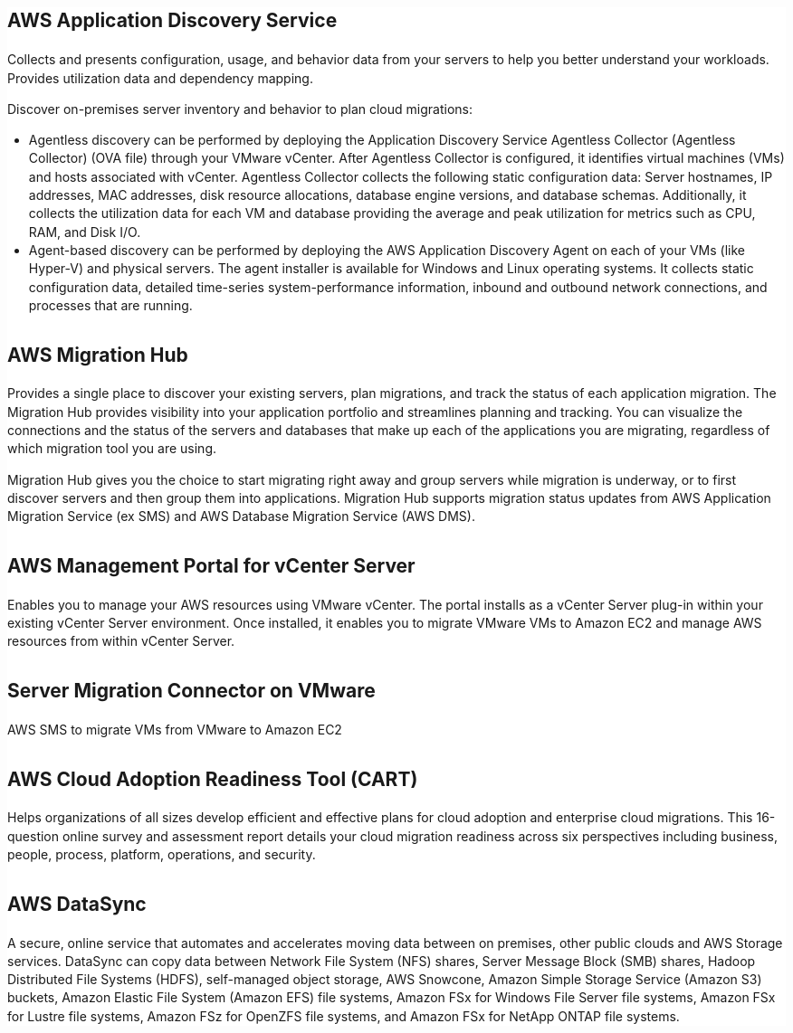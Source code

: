## AWS Application Discovery Service
Collects and presents configuration, usage, and behavior data from your servers to help you better understand your workloads. Provides utilization data and dependency mapping.

Discover on-premises server inventory and behavior to plan cloud migrations:
* Agentless discovery can be performed by deploying the Application Discovery Service Agentless Collector (Agentless Collector) (OVA file) through your VMware vCenter. After Agentless Collector is configured, it identifies virtual machines (VMs) and hosts associated with vCenter. Agentless Collector collects the following static configuration data: Server hostnames, IP addresses, MAC addresses, disk resource allocations, database engine versions, and database schemas. Additionally, it collects the utilization data for each VM and database providing the average and peak utilization for metrics such as CPU, RAM, and Disk I/O.
* Agent-based discovery can be performed by deploying the AWS Application Discovery Agent on each of your VMs (like Hyper-V) and physical servers. The agent installer is available for Windows and Linux operating systems. It collects static configuration data, detailed time-series system-performance information, inbound and outbound network connections, and processes that are running.

## AWS Migration Hub
Provides a single place to discover your existing servers, plan migrations, and track the status of each application migration. The Migration Hub provides visibility into your application portfolio and streamlines planning and tracking. You can visualize the connections and the status of the servers and databases that make up each of the applications you are migrating, regardless of which migration tool you are using.

Migration Hub gives you the choice to start migrating right away and group servers while migration is underway, or to first discover servers and then group them into applications. Migration Hub supports migration status updates from AWS Application Migration Service (ex SMS) and AWS Database Migration Service (AWS DMS).

## AWS Management Portal for vCenter Server
Enables you to manage your AWS resources using VMware vCenter. The portal installs as a vCenter Server plug-in within your existing vCenter Server environment. Once installed, it enables you to migrate VMware VMs to Amazon EC2 and manage AWS resources from within vCenter Server.

## Server Migration Connector on VMware
AWS SMS to migrate VMs from VMware to Amazon EC2

## AWS Cloud Adoption Readiness Tool (CART)
Helps organizations of all sizes develop efficient and effective plans for cloud adoption and enterprise cloud migrations. This 16-question online survey and assessment report details your cloud migration readiness across six perspectives including business, people, process, platform, operations, and security.

## AWS DataSync
A secure, online service that automates and accelerates moving data between on premises, other public clouds and AWS Storage services. DataSync can copy data between Network File System (NFS) shares, Server Message Block (SMB) shares, Hadoop Distributed File Systems (HDFS), self-managed object storage, AWS Snowcone, Amazon Simple Storage Service (Amazon S3) buckets, Amazon Elastic File System (Amazon EFS) file systems, Amazon FSx for Windows File Server file systems, Amazon FSx for Lustre file systems, Amazon FSz for OpenZFS file systems, and Amazon FSx for NetApp ONTAP file systems.
